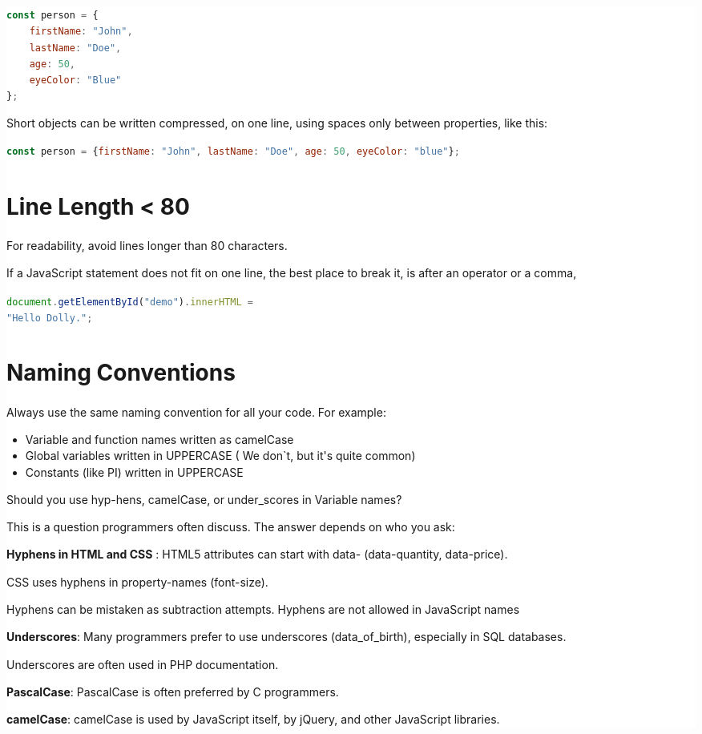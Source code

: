 ``` javascript 
const person = {
	firstName: "John",
	lastName: "Doe",
	age: 50,
	eyeColor: "Blue"
};
```
Short objects can be written compressed, on one line, using spaces only between properties, like this:

``` javascript
const person = {firstName: "John", lastName: "Doe", age: 50, eyeColor: "blue"};
```

# Line Length < 80

For readability, avoid lines longer than 80 characters.

If a JavaScript statement does not fit on one line, the best place to break it, is after an operator or a comma,

``` javascript
document.getElementById("demo").innerHTML = 
"Hello Dolly.";
```

# Naming Conventions

Always use the same naming convention for all your code. 
For example:

- Variable and function names written as camelCase
- Global variables written in UPPERCASE ( We don`t, but it's quite common)
- Constants (like PI) written in UPPERCASE

Should you use hyp-hens, camelCase, or under_scores in Variable names?

This is a question programmers often discuss. The answer depends on who you ask:

**Hyphens in HTML and CSS** :
HTML5 attributes can start with data- (data-quantity, data-price).

CSS uses hyphens in property-names (font-size).

Hyphens can be mistaken as subtraction attempts. Hyphens are not allowed in JavaScript names

**Underscores**:
Many programmers prefer to use underscores (data_of_birth),
especially in SQL databases.

Underscores are often used in PHP documentation.

**PascalCase**:
PascalCase is often preferred by C programmers.

**camelCase**:
camelCase is used by JavaScript itself, by jQuery, and other JavaScript libraries.
